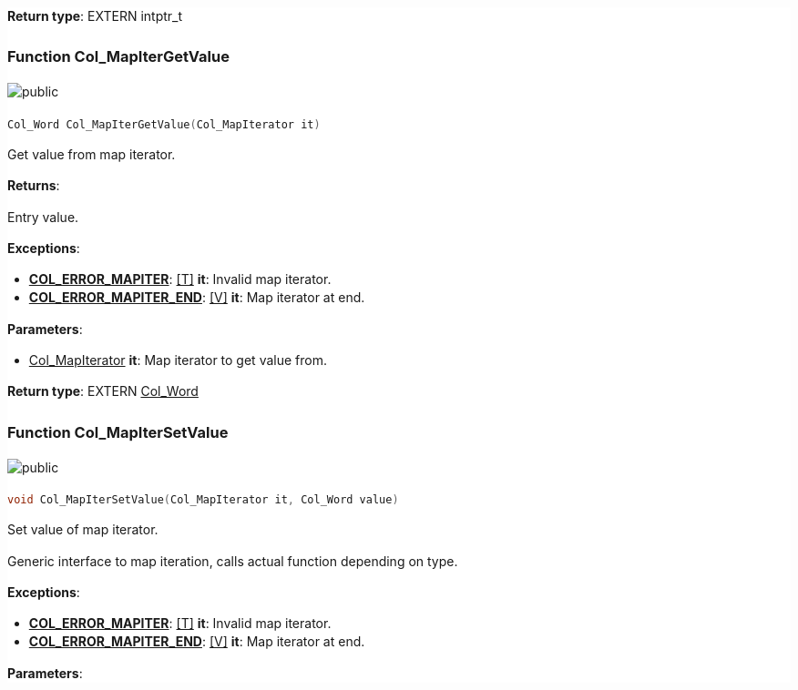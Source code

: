 **Return type**: EXTERN intptr_t

<a id="group__map__words_1gacd8a1021ed18330290de0ae3a1a67fa7"></a>
### Function Col\_MapIterGetValue

![][public]

```cpp
Col_Word Col_MapIterGetValue(Col_MapIterator it)
```

Get value from map iterator.

**Returns**:

Entry value.

**Exceptions**:

* **[COL\_ERROR\_MAPITER](colibri_8h.md#group__error_1gga729084542ed9eae62009a84d3379ef35aa66f57346b0a9eac571308e75fb1f8ec)**: [[T]](colibri_8h.md#group__error_1gga6dab009a0b8c4b4fa080cb9ba1859e9ea603a58b9d5bb16fde0708eb0767e4904) **it**: Invalid map iterator.
* **[COL\_ERROR\_MAPITER\_END](colibri_8h.md#group__error_1gga729084542ed9eae62009a84d3379ef35a1a834ed5a623ccf3120ccec5d0d60653)**: [[V]](colibri_8h.md#group__error_1gga6dab009a0b8c4b4fa080cb9ba1859e9ea65d5e7232c82ae6972ac56f386a32fc9) **it**: Map iterator at end.

**Parameters**:

* [Col\_MapIterator](col_map_8h.md#group__map__words_1ga33d331116aff3f3d03a231ccbbce40c2) **it**: Map iterator to get value from.

**Return type**: EXTERN [Col\_Word](col_word_8h.md#group__words_1gadb626f9e195212e4fdfba7df154ad043)

<a id="group__map__words_1ga8c5d3a82b6cb5b7af6f16ebed863736f"></a>
### Function Col\_MapIterSetValue

![][public]

```cpp
void Col_MapIterSetValue(Col_MapIterator it, Col_Word value)
```

Set value of map iterator.

Generic interface to map iteration, calls actual function depending on type.

**Exceptions**:

* **[COL\_ERROR\_MAPITER](colibri_8h.md#group__error_1gga729084542ed9eae62009a84d3379ef35aa66f57346b0a9eac571308e75fb1f8ec)**: [[T]](colibri_8h.md#group__error_1gga6dab009a0b8c4b4fa080cb9ba1859e9ea603a58b9d5bb16fde0708eb0767e4904) **it**: Invalid map iterator.
* **[COL\_ERROR\_MAPITER\_END](colibri_8h.md#group__error_1gga729084542ed9eae62009a84d3379ef35a1a834ed5a623ccf3120ccec5d0d60653)**: [[V]](colibri_8h.md#group__error_1gga6dab009a0b8c4b4fa080cb9ba1859e9ea65d5e7232c82ae6972ac56f386a32fc9) **it**: Map iterator at end.

**Parameters**:


[public]: https://img.shields.io/badge/-public-brightgreen (public)
[C++]: https://img.shields.io/badge/language-C%2B%2B-blue (C++)
[Markdown]: https://img.shields.io/badge/language-Markdown-blue (Markdown)
[private]: https://img.shields.io/badge/-private-red (private)
[static]: https://img.shields.io/badge/-static-lightgrey (static)